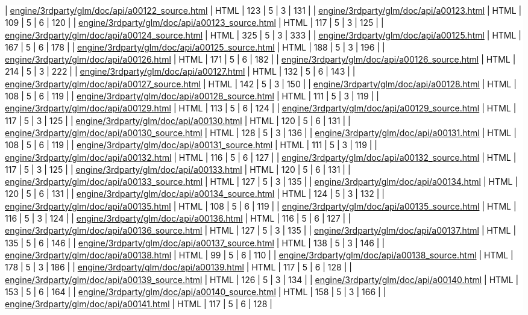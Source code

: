 | [engine/3rdparty/glm/doc/api/a00122_source.html](/engine/3rdparty/glm/doc/api/a00122_source.html) | HTML | 123 | 5 | 3 | 131 |
| [engine/3rdparty/glm/doc/api/a00123.html](/engine/3rdparty/glm/doc/api/a00123.html) | HTML | 109 | 5 | 6 | 120 |
| [engine/3rdparty/glm/doc/api/a00123_source.html](/engine/3rdparty/glm/doc/api/a00123_source.html) | HTML | 117 | 5 | 3 | 125 |
| [engine/3rdparty/glm/doc/api/a00124_source.html](/engine/3rdparty/glm/doc/api/a00124_source.html) | HTML | 325 | 5 | 3 | 333 |
| [engine/3rdparty/glm/doc/api/a00125.html](/engine/3rdparty/glm/doc/api/a00125.html) | HTML | 167 | 5 | 6 | 178 |
| [engine/3rdparty/glm/doc/api/a00125_source.html](/engine/3rdparty/glm/doc/api/a00125_source.html) | HTML | 188 | 5 | 3 | 196 |
| [engine/3rdparty/glm/doc/api/a00126.html](/engine/3rdparty/glm/doc/api/a00126.html) | HTML | 171 | 5 | 6 | 182 |
| [engine/3rdparty/glm/doc/api/a00126_source.html](/engine/3rdparty/glm/doc/api/a00126_source.html) | HTML | 214 | 5 | 3 | 222 |
| [engine/3rdparty/glm/doc/api/a00127.html](/engine/3rdparty/glm/doc/api/a00127.html) | HTML | 132 | 5 | 6 | 143 |
| [engine/3rdparty/glm/doc/api/a00127_source.html](/engine/3rdparty/glm/doc/api/a00127_source.html) | HTML | 142 | 5 | 3 | 150 |
| [engine/3rdparty/glm/doc/api/a00128.html](/engine/3rdparty/glm/doc/api/a00128.html) | HTML | 108 | 5 | 6 | 119 |
| [engine/3rdparty/glm/doc/api/a00128_source.html](/engine/3rdparty/glm/doc/api/a00128_source.html) | HTML | 111 | 5 | 3 | 119 |
| [engine/3rdparty/glm/doc/api/a00129.html](/engine/3rdparty/glm/doc/api/a00129.html) | HTML | 113 | 5 | 6 | 124 |
| [engine/3rdparty/glm/doc/api/a00129_source.html](/engine/3rdparty/glm/doc/api/a00129_source.html) | HTML | 117 | 5 | 3 | 125 |
| [engine/3rdparty/glm/doc/api/a00130.html](/engine/3rdparty/glm/doc/api/a00130.html) | HTML | 120 | 5 | 6 | 131 |
| [engine/3rdparty/glm/doc/api/a00130_source.html](/engine/3rdparty/glm/doc/api/a00130_source.html) | HTML | 128 | 5 | 3 | 136 |
| [engine/3rdparty/glm/doc/api/a00131.html](/engine/3rdparty/glm/doc/api/a00131.html) | HTML | 108 | 5 | 6 | 119 |
| [engine/3rdparty/glm/doc/api/a00131_source.html](/engine/3rdparty/glm/doc/api/a00131_source.html) | HTML | 111 | 5 | 3 | 119 |
| [engine/3rdparty/glm/doc/api/a00132.html](/engine/3rdparty/glm/doc/api/a00132.html) | HTML | 116 | 5 | 6 | 127 |
| [engine/3rdparty/glm/doc/api/a00132_source.html](/engine/3rdparty/glm/doc/api/a00132_source.html) | HTML | 117 | 5 | 3 | 125 |
| [engine/3rdparty/glm/doc/api/a00133.html](/engine/3rdparty/glm/doc/api/a00133.html) | HTML | 120 | 5 | 6 | 131 |
| [engine/3rdparty/glm/doc/api/a00133_source.html](/engine/3rdparty/glm/doc/api/a00133_source.html) | HTML | 127 | 5 | 3 | 135 |
| [engine/3rdparty/glm/doc/api/a00134.html](/engine/3rdparty/glm/doc/api/a00134.html) | HTML | 120 | 5 | 6 | 131 |
| [engine/3rdparty/glm/doc/api/a00134_source.html](/engine/3rdparty/glm/doc/api/a00134_source.html) | HTML | 124 | 5 | 3 | 132 |
| [engine/3rdparty/glm/doc/api/a00135.html](/engine/3rdparty/glm/doc/api/a00135.html) | HTML | 108 | 5 | 6 | 119 |
| [engine/3rdparty/glm/doc/api/a00135_source.html](/engine/3rdparty/glm/doc/api/a00135_source.html) | HTML | 116 | 5 | 3 | 124 |
| [engine/3rdparty/glm/doc/api/a00136.html](/engine/3rdparty/glm/doc/api/a00136.html) | HTML | 116 | 5 | 6 | 127 |
| [engine/3rdparty/glm/doc/api/a00136_source.html](/engine/3rdparty/glm/doc/api/a00136_source.html) | HTML | 127 | 5 | 3 | 135 |
| [engine/3rdparty/glm/doc/api/a00137.html](/engine/3rdparty/glm/doc/api/a00137.html) | HTML | 135 | 5 | 6 | 146 |
| [engine/3rdparty/glm/doc/api/a00137_source.html](/engine/3rdparty/glm/doc/api/a00137_source.html) | HTML | 138 | 5 | 3 | 146 |
| [engine/3rdparty/glm/doc/api/a00138.html](/engine/3rdparty/glm/doc/api/a00138.html) | HTML | 99 | 5 | 6 | 110 |
| [engine/3rdparty/glm/doc/api/a00138_source.html](/engine/3rdparty/glm/doc/api/a00138_source.html) | HTML | 178 | 5 | 3 | 186 |
| [engine/3rdparty/glm/doc/api/a00139.html](/engine/3rdparty/glm/doc/api/a00139.html) | HTML | 117 | 5 | 6 | 128 |
| [engine/3rdparty/glm/doc/api/a00139_source.html](/engine/3rdparty/glm/doc/api/a00139_source.html) | HTML | 126 | 5 | 3 | 134 |
| [engine/3rdparty/glm/doc/api/a00140.html](/engine/3rdparty/glm/doc/api/a00140.html) | HTML | 153 | 5 | 6 | 164 |
| [engine/3rdparty/glm/doc/api/a00140_source.html](/engine/3rdparty/glm/doc/api/a00140_source.html) | HTML | 158 | 5 | 3 | 166 |
| [engine/3rdparty/glm/doc/api/a00141.html](/engine/3rdparty/glm/doc/api/a00141.html) | HTML | 117 | 5 | 6 | 128 |